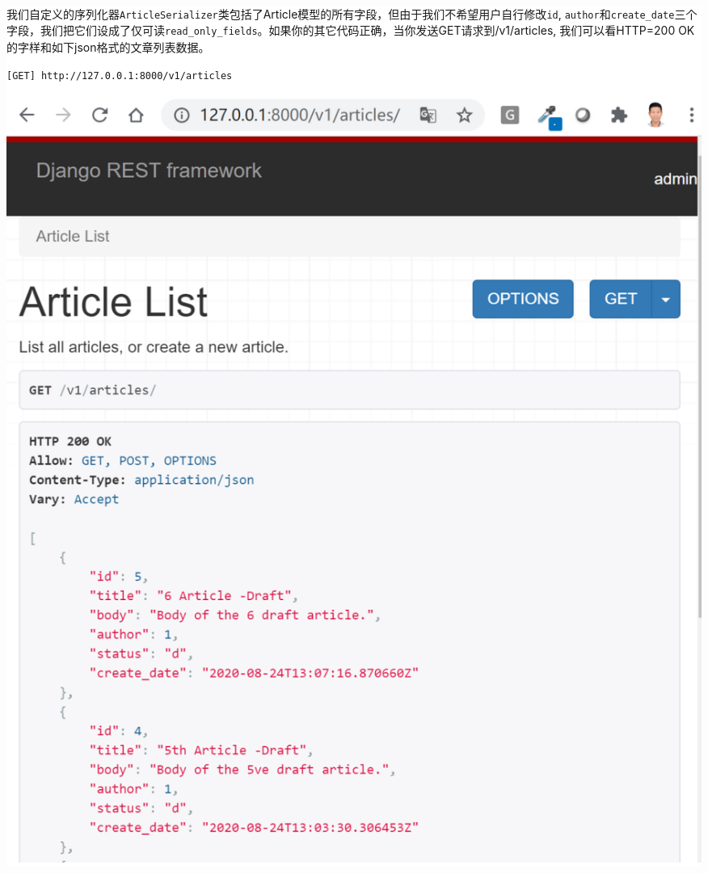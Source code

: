我们自定义的序列化器`ArticleSerializer`类包括了Article模型的所有字段，但由于我们不希望用户自行修改`id`, `author`和`create_date`三个字段，我们把它们设成了仅可读`read_only_fields`。如果你的其它代码正确，当你发送GET请求到/v1/articles, 我们可以看HTTP=200 OK的字样和如下json格式的文章列表数据。
```bash
[GET] http://127.0.0.1:8000/v1/articles
```

![img](4-DRF-serializer-advanced.assets/6.png)
